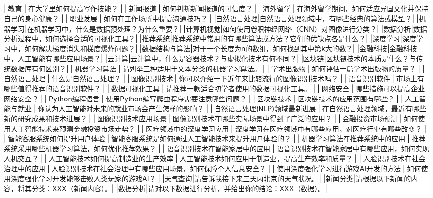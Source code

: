 | 教育 | 在大学里如何提高写作技能？ |
| 新闻报道 | 如何判断新闻报道的可信度？ |
| 海外留学 | 在海外留学期间，如何适应异国文化并保持自己的身心健康？ |
| 职业发展 | 如何在工作场所中提高沟通技巧？ |
|自然语言处理|自然语言处理领域中，有哪些经典的算法或模型？|
|机器学习|在机器学习中，什么是数据预处理？为什么重要？|
|计算机视觉|如何使用卷积神经网络（CNN）对图像进行分类？|
|数据分析|数据分析过程中，如何选择合适的可视化工具？|
|推荐系统|推荐系统中常用的有哪些算法或方法？它们的优缺点各是什么？|
|深度学习|深度学习中，如何解决梯度消失和梯度爆炸问题？|
|数据结构与算法|对于一个长度为n的数组，如何找到其中第k大的数？|
|金融科技|金融科技中，人工智能有哪些应用场景？|
|云计算|云计算中，什么是容器技术？与虚拟化技术有何不同？|
|区块链|区块链技术的本质是什么？与传统数据库有何区别？|
| 机器学习算法                | 请列举三种适用于文本分类的机器学习算法。                   |
| 学术出版物                   | 如何评估一篇学术出版物的质量？                               |
| 自然语言处理               | 什么是自然语言处理？                                             |
| 图像识别技术                | 你可以介绍一下近年来比较流行的图像识别技术吗？               |
| 语音识别软件                | 市场上有哪些值得推荐的语音识别软件？                         |
| 数据可视化工具              | 请推荐一款适合初学者使用的数据可视化工具。                   |
| 网络安全                     | 哪些措施可以提高企业网络安全？                               |
| Python编程语言             | 使用Python编写爬虫程序需要注意哪些问题？                     |
| 区块链技术                   | 区块链技术的应用范围有哪些？                                 |
| 人工智能与就业               | 你认为人工智能对未来的就业市场会产生怎样的影响？             |
| 自然语言处理(NLP)领域最新进展             | 在自然语言处理领域，最近有哪些新的研究成果和技术进展？     |
| 图像识别技术应用场景                     | 图像识别技术在哪些实际场景中得到了广泛的应用？               |
| 金融投资市场预测                         | 如何使用人工智能技术来预测金融投资市场走势？                 |
| 医疗领域中的深度学习应用                 | 深度学习在医疗领域中有哪些应用，对医疗行业有哪些改变？       |
| 智能客服系统如何提升用户体验             | 智能客服系统是如何通过人工智能技术来提升用户体验的？         |
| 机器学习算法在推荐系统中的应用           | 推荐系统采用哪些机器学习算法，如何优化推荐效果？             |
| 语音识别技术在智能家居中的应用           | 语音识别技术在智能家居中有哪些应用，如何实现人机交互？       |
| 人工智能技术如何提高制造业的生产效率     | 人工智能技术如何应用于制造业，提高生产效率和质量？           |
| 人脸识别技术在社会治理中的应用           | 人脸识别技术在社会治理中有哪些应用场景，如何保障个人信息安全？ |
| 使用深度强化学习进行游戏AI开发的方法   | 如何使用深度强化学习开发能够击败人类玩家的游戏AI？           |
|天气查询|请告诉我接下来三天内北京的天气状况。|
|新闻分类|请根据以下新闻的内容，将其分类：XXX（新闻内容）。|
|数据分析|请对以下数据进行分析，并给出你的结论：XXX（数据）。|